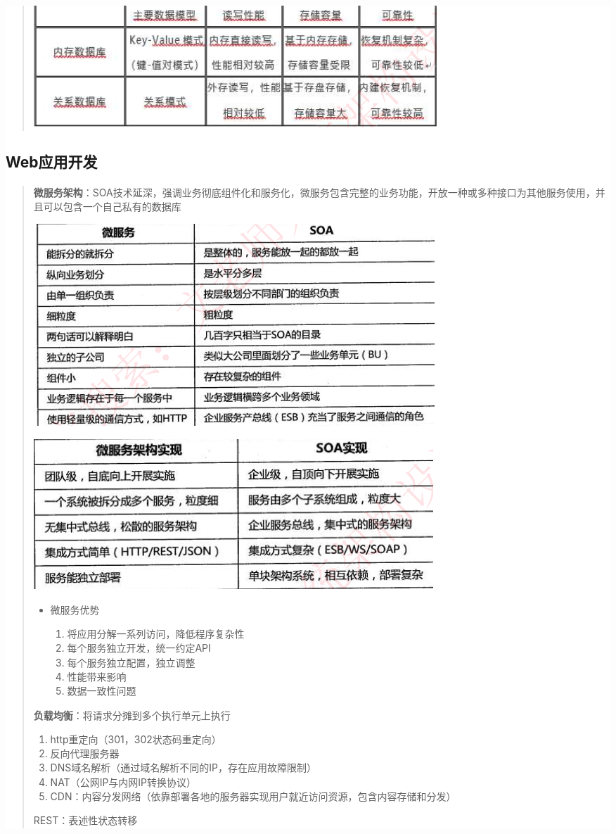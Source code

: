 >  ![image-20230930174324833](images/6-Framework/image-20230930174324833.png) 

## **Web应用开发**

> **微服务架构**：SOA技术延深，强调业务彻底组件化和服务化，微服务包含完整的业务功能，开放一种或多种接口为其他服务使用，并且可以包含一个自己私有的数据库
>
> ![image-20230930182736652](images/6-Framework/image-20230930182736652.png) 
>
> ![image-20230930182758088](images/6-Framework/image-20230930182758088.png) 
>
> - 微服务优势
>
>   1. 将应用分解一系列访问，降低程序复杂性
>   2. 每个服务独立开发，统一约定API
>   3. 每个服务独立配置，独立调整
>   4. 性能带来影响
>   5. 数据一致性问题
>
> **负载均衡**：将请求分摊到多个执行单元上执行
>
> 1. http重定向（301，302状态码重定向）
> 2. 反向代理服务器
> 3. DNS域名解析（通过域名解析不同的IP，存在应用故障限制）
> 4. NAT（公网IP与内网IP转换协议）
> 5. CDN：内容分发网络（依靠部署各地的服务器实现用户就近访问资源，包含内容存储和分发）
>
> REST：表述性状态转移
>